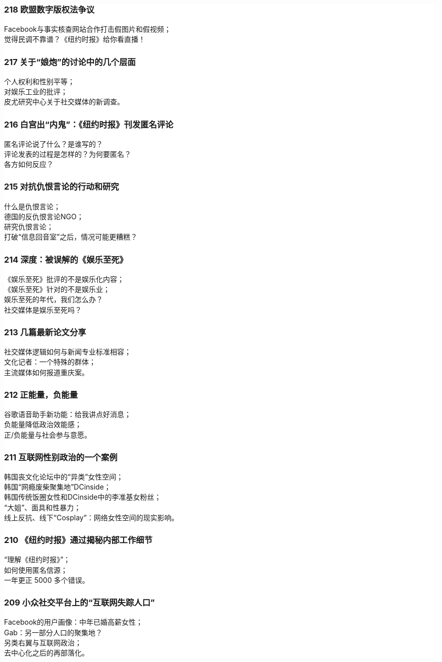 ### 218  欧盟数字版权法争议
Facebook与事实核查网站合作打击假图片和假视频；  
觉得民调不靠谱？《纽约时报》给你看直播！  

### 217  关于“娘炮”的讨论中的几个层面
个人权利和性别平等；  
对娱乐工业的批评；  
皮尤研究中心关于社交媒体的新调查。  

### 216  白宫出“内鬼”：《纽约时报》刊发匿名评论
匿名评论说了什么？是谁写的？  
评论发表的过程是怎样的？为何要匿名？  
各方如何反应？  

### 215  对抗仇恨言论的行动和研究
什么是仇恨言论；  
德国的反仇恨言论NGO；  
研究仇恨言论；  
打破“信息回音室”之后，情况可能更糟糕？  

### 214  深度：被误解的《娱乐至死》
《娱乐至死》批评的不是娱乐化内容；  
《娱乐至死》针对的不是娱乐业；  
娱乐至死的年代，我们怎么办？  
社交媒体是娱乐至死吗？  

### 213  几篇最新论文分享
社交媒体逻辑如何与新闻专业标准相容；  
文化记者：一个特殊的群体；  
主流媒体如何报道重庆案。  

### 212  正能量，负能量
谷歌语音助手新功能：给我讲点好消息；  
负能量降低政治效能感；  
正/负能量与社会参与意愿。  

### 211  互联网性别政治的一个案例
韩国丧文化论坛中的“异类”女性空间；  
韩国“网瘾废柴聚集地”DCinside；  
韩国传统饭圈女性和DCinside中的李准基女粉丝；  
“大姐”、面具和性暴力；  
线上反抗、线下“Cosplay”：网络女性空间的现实影响。  

### 210  《纽约时报》通过揭秘内部工作细节
“理解《纽约时报》”；  
如何使用匿名信源；  
一年更正 5000 多个错误。  

### 209  小众社交平台上的“互联网失踪人口”
Facebook的用户画像：中年已婚高薪女性；   
Gab：另一部分人口的聚集地？  
另类右翼与互联网政治；  
去中心化之后的再部落化。  
